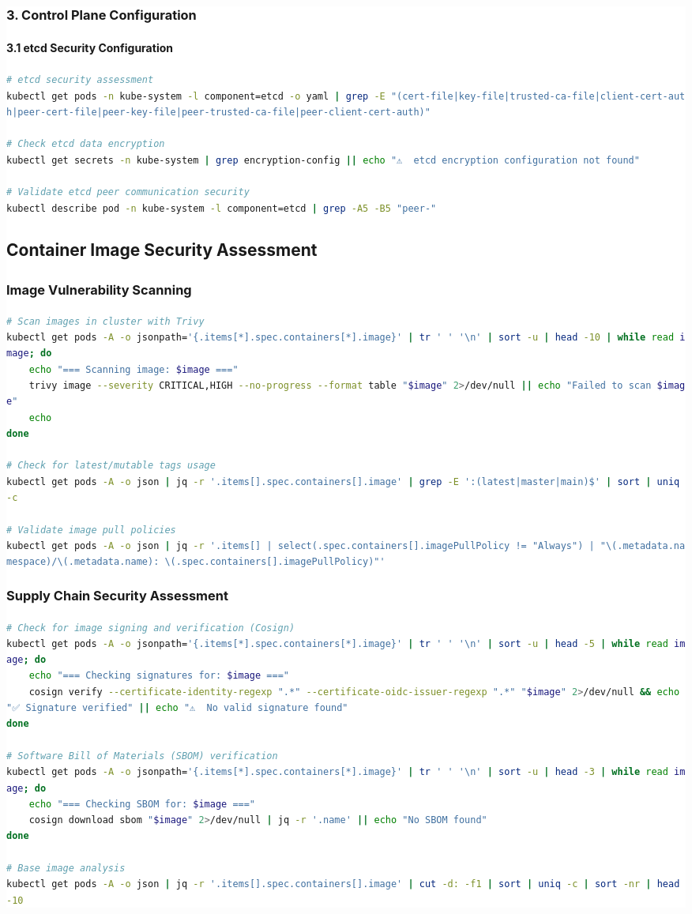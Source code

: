 ### 3. Control Plane Configuration

#### 3.1 etcd Security Configuration
```bash
# etcd security assessment
kubectl get pods -n kube-system -l component=etcd -o yaml | grep -E "(cert-file|key-file|trusted-ca-file|client-cert-auth|peer-cert-file|peer-key-file|peer-trusted-ca-file|peer-client-cert-auth)"

# Check etcd data encryption
kubectl get secrets -n kube-system | grep encryption-config || echo "⚠️  etcd encryption configuration not found"

# Validate etcd peer communication security
kubectl describe pod -n kube-system -l component=etcd | grep -A5 -B5 "peer-"
```

## Container Image Security Assessment

### Image Vulnerability Scanning
```bash
# Scan images in cluster with Trivy
kubectl get pods -A -o jsonpath='{.items[*].spec.containers[*].image}' | tr ' ' '\n' | sort -u | head -10 | while read image; do
    echo "=== Scanning image: $image ==="
    trivy image --severity CRITICAL,HIGH --no-progress --format table "$image" 2>/dev/null || echo "Failed to scan $image"
    echo
done

# Check for latest/mutable tags usage
kubectl get pods -A -o json | jq -r '.items[].spec.containers[].image' | grep -E ':(latest|master|main)$' | sort | uniq -c

# Validate image pull policies
kubectl get pods -A -o json | jq -r '.items[] | select(.spec.containers[].imagePullPolicy != "Always") | "\(.metadata.namespace)/\(.metadata.name): \(.spec.containers[].imagePullPolicy)"'
```

### Supply Chain Security Assessment
```bash
# Check for image signing and verification (Cosign)
kubectl get pods -A -o jsonpath='{.items[*].spec.containers[*].image}' | tr ' ' '\n' | sort -u | head -5 | while read image; do
    echo "=== Checking signatures for: $image ==="
    cosign verify --certificate-identity-regexp ".*" --certificate-oidc-issuer-regexp ".*" "$image" 2>/dev/null && echo "✅ Signature verified" || echo "⚠️  No valid signature found"
done

# Software Bill of Materials (SBOM) verification
kubectl get pods -A -o jsonpath='{.items[*].spec.containers[*].image}' | tr ' ' '\n' | sort -u | head -3 | while read image; do
    echo "=== Checking SBOM for: $image ==="
    cosign download sbom "$image" 2>/dev/null | jq -r '.name' || echo "No SBOM found"
done

# Base image analysis
kubectl get pods -A -o json | jq -r '.items[].spec.containers[].image' | cut -d: -f1 | sort | uniq -c | sort -nr | head -10
```
